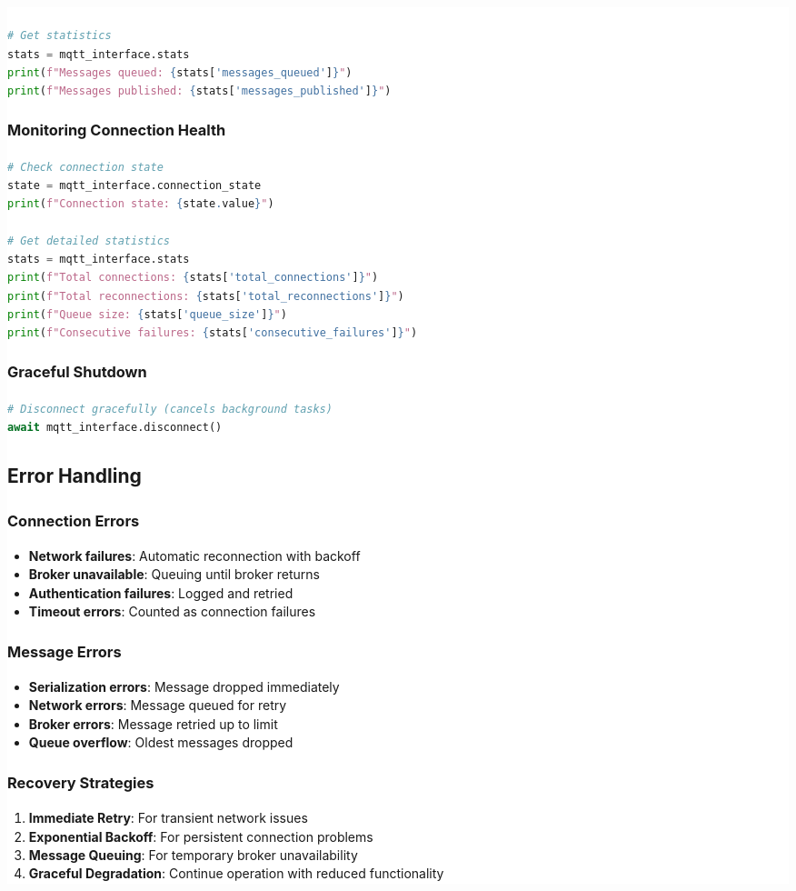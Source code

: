 ```python

# Get statistics
stats = mqtt_interface.stats
print(f"Messages queued: {stats['messages_queued']}")
print(f"Messages published: {stats['messages_published']}")
```

### Monitoring Connection Health

```python
# Check connection state
state = mqtt_interface.connection_state
print(f"Connection state: {state.value}")

# Get detailed statistics
stats = mqtt_interface.stats
print(f"Total connections: {stats['total_connections']}")
print(f"Total reconnections: {stats['total_reconnections']}")
print(f"Queue size: {stats['queue_size']}")
print(f"Consecutive failures: {stats['consecutive_failures']}")
```

### Graceful Shutdown

```python
# Disconnect gracefully (cancels background tasks)
await mqtt_interface.disconnect()
```

## Error Handling

### Connection Errors

- **Network failures**: Automatic reconnection with backoff
- **Broker unavailable**: Queuing until broker returns
- **Authentication failures**: Logged and retried
- **Timeout errors**: Counted as connection failures

### Message Errors

- **Serialization errors**: Message dropped immediately
- **Network errors**: Message queued for retry
- **Broker errors**: Message retried up to limit
- **Queue overflow**: Oldest messages dropped

### Recovery Strategies

1. **Immediate Retry**: For transient network issues
2. **Exponential Backoff**: For persistent connection problems
3. **Message Queuing**: For temporary broker unavailability
4. **Graceful Degradation**: Continue operation with reduced functionality
